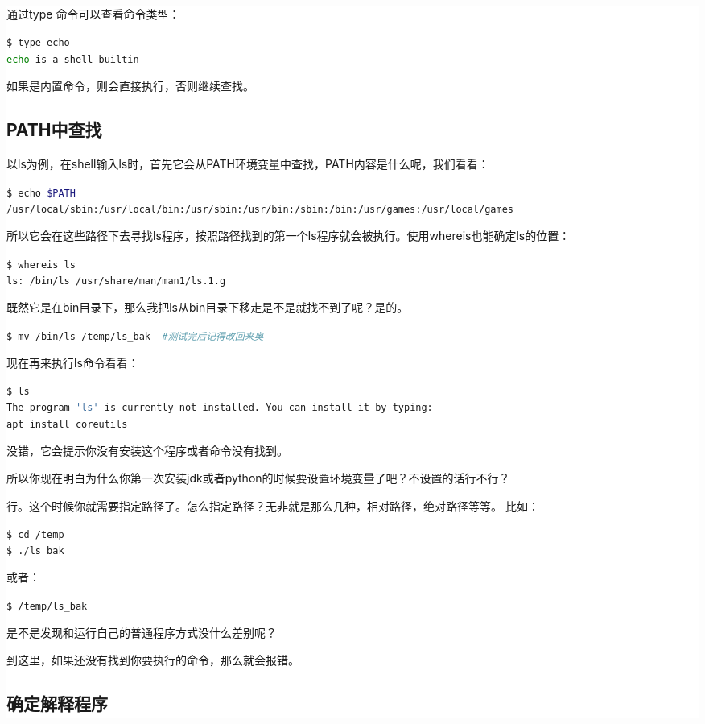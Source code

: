 通过type 命令可以查看命令类型：

```bash
$ type echo
echo is a shell builtin
```

如果是内置命令，则会直接执行，否则继续查找。

## PATH中查找

以ls为例，在shell输入ls时，首先它会从PATH环境变量中查找，PATH内容是什么呢，我们看看：

```bash
$ echo $PATH
/usr/local/sbin:/usr/local/bin:/usr/sbin:/usr/bin:/sbin:/bin:/usr/games:/usr/local/games
```

所以它会在这些路径下去寻找ls程序，按照路径找到的第一个ls程序就会被执行。使用whereis也能确定ls的位置：

```bash
$ whereis ls
ls: /bin/ls /usr/share/man/man1/ls.1.g
```

既然它是在bin目录下，那么我把ls从bin目录下移走是不是就找不到了呢？是的。

```bash
$ mv /bin/ls /temp/ls_bak  #测试完后记得改回来奥
```

现在再来执行ls命令看看：

```bash
$ ls 
The program 'ls' is currently not installed. You can install it by typing:
apt install coreutils
```

没错，它会提示你没有安装这个程序或者命令没有找到。

所以你现在明白为什么你第一次安装jdk或者python的时候要设置环境变量了吧？不设置的话行不行？

行。这个时候你就需要指定路径了。怎么指定路径？无非就是那么几种，相对路径，绝对路径等等。
比如：

```bash
$ cd /temp
$ ./ls_bak
```

或者：

```bash
$ /temp/ls_bak
```

是不是发现和运行自己的普通程序方式没什么差别呢？

到这里，如果还没有找到你要执行的命令，那么就会报错。

## 确定解释程序
